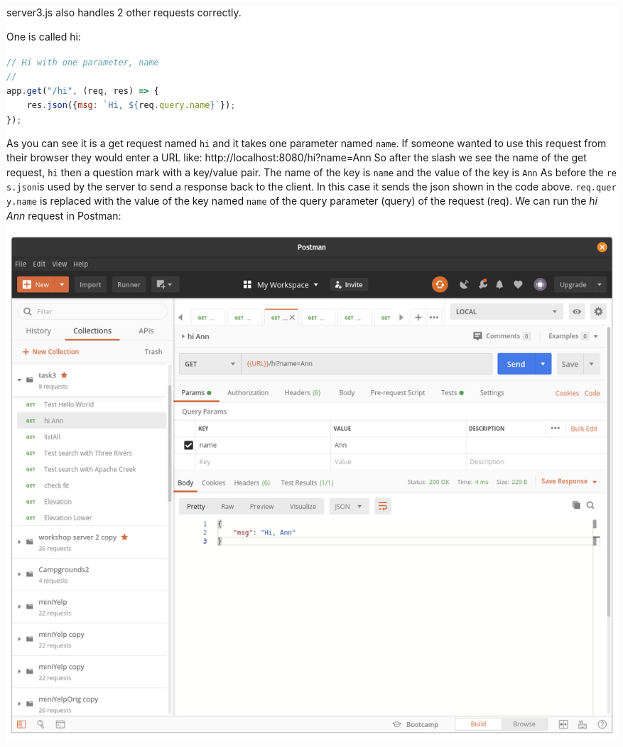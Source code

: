 server3.js also handles 2 other requests correctly.  

One is called hi:



```javascript
// Hi with one parameter, name 
//
app.get("/hi", (req, res) => {
    res.json({msg: `Hi, ${req.query.name}`});
});

```

As you can see it is a get request named `hi` and it takes one parameter named `name`. If someone wanted to use this request from their browser they would enter a URL like: http://localhost:8080/hi?name=Ann  So after the slash we see the name of the get request, `hi` then a question mark with a key/value pair. The name of the key is `name` and the value of the key is `Ann`  As before the `res.json`is used by the server to send a response back to the client. In this case it sends the json  shown in the code above. `req.query.name` is replaced with the value of the key named `name` of the query parameter (query) of the request (req). We can run the *hi Ann* request in Postman:



![](pics/hiAnn.png)
